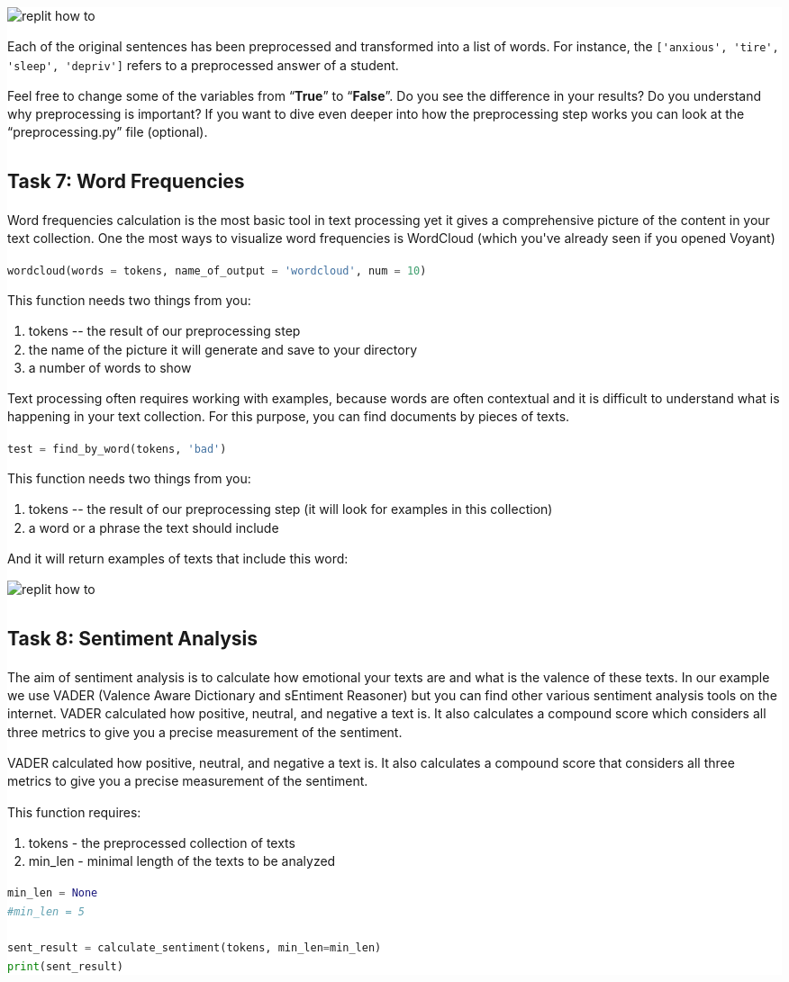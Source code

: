 ![replit how to]({{site.baseurl}}/assets/images/text-processing/task6.png)

Each of the original sentences has been preprocessed and transformed into a list of words. For instance, the `['anxious', 'tire', 'sleep', 'depriv']` refers to a preprocessed answer of a student.  

Feel free to change some of the variables from “**True**” to “**False**”. Do you see the difference in your results? Do you understand why preprocessing is important? If you want to dive even deeper into how the preprocessing step works you can look at the “preprocessing.py” file (optional). 

## Task 7: Word Frequencies
Word frequencies calculation is the most basic tool in text processing yet it gives a comprehensive picture of the content in your text collection. One the most ways to visualize word frequencies is WordCloud (which you've already seen if you opened Voyant) 
```python
wordcloud(words = tokens, name_of_output = 'wordcloud', num = 10)
```

This function needs two things from you:  
1. tokens -- the result of our preprocessing step
2. the name of the picture it will generate and save to your directory
3. a number of words to show  



Text processing often requires working with examples, because words are often contextual and it is difficult to understand what is happening in your text collection. For this purpose, you can find documents by pieces of texts. 

```python
test = find_by_word(tokens, 'bad')
```

This function needs two things from you:
1. tokens -- the result of our preprocessing step (it will look for examples in this collection)
2. a word or a phrase the text should include  

And it will return examples of texts that include this word:

![replit how to]({{site.baseurl}}/assets/images/text-processing/task7-2.png)  

## Task 8: Sentiment Analysis

The aim of sentiment analysis is to calculate how emotional your texts are and what is the valence of these texts. In our example we use VADER (Valence Aware Dictionary and sEntiment Reasoner) but you can find other various sentiment analysis tools on the internet. VADER calculated how positive, neutral, and negative a text is. It also calculates a compound score which considers all three metrics to give you a precise measurement of the sentiment.  

VADER calculated how positive, neutral, and negative a text is. It also calculates a compound score that considers all three metrics to give you a precise measurement of the sentiment.  

This function requires:
1. tokens - the preprocessed collection of texts
2. min_len - minimal length of the texts to be analyzed

```python
min_len = None
#min_len = 5

sent_result = calculate_sentiment(tokens, min_len=min_len)
print(sent_result)
```
